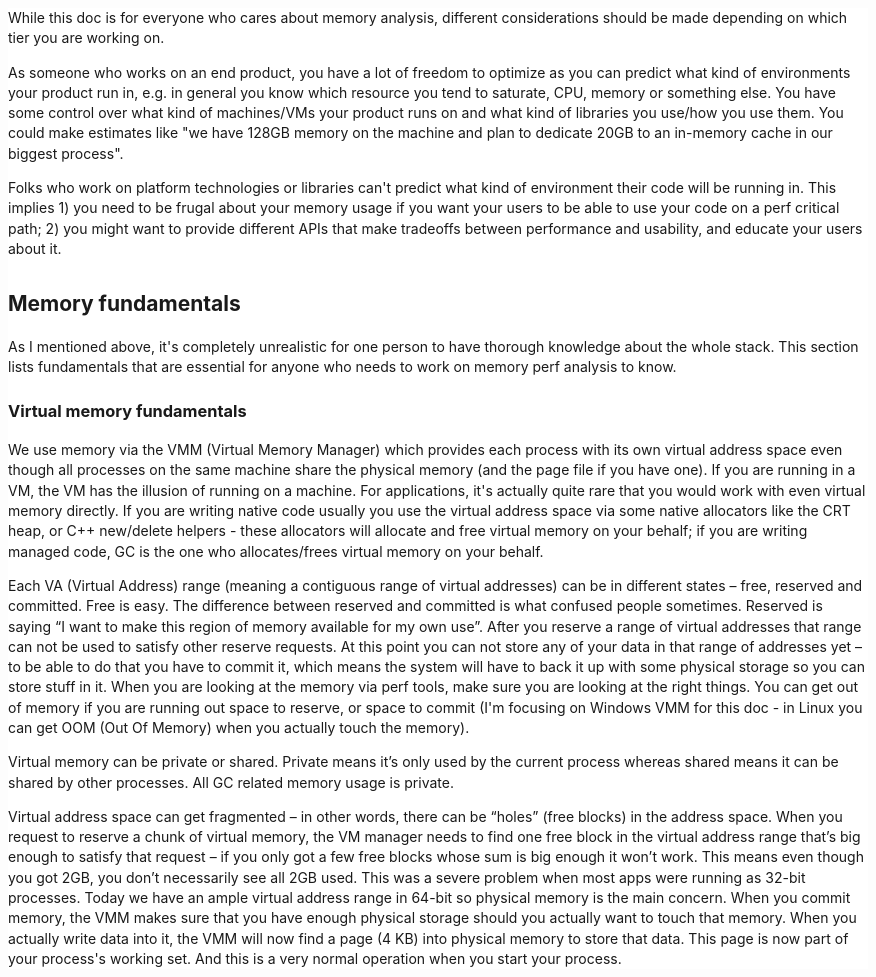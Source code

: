 While this doc is for everyone who cares about memory analysis, different considerations should be made depending on which tier you are working on. 

As someone who works on an end product, you have a lot of freedom to optimize as you can predict what kind of environments your product run in, e.g. in general you know which resource you tend to saturate, CPU, memory or something else. You have some control over what kind of machines/VMs your product runs on and what kind of libraries you use/how you use them. You could make estimates like "we have 128GB memory on the machine and plan to dedicate 20GB to an in-memory cache in our biggest process". 

Folks who work on platform technologies or libraries can't predict what kind of environment their code will be running in. This implies 1) you need to be frugal about your memory usage if you want your users to be able to use your code on a perf critical path; 2) you might want to provide different APIs that make tradeoffs between performance and usability, and educate your users about it. 

## **Memory fundamentals**

As I mentioned above, it's completely unrealistic for one person to have thorough knowledge about the whole stack. This section lists fundamentals that are essential for anyone who needs to work on memory perf analysis to know.

### **Virtual memory fundamentals**

We use memory via the VMM (Virtual Memory Manager) which provides each process with its own virtual address space even though all processes on the same machine share the physical memory (and the page file if you have one). If you are running in a VM, the VM has the illusion of running on a machine. For applications, it's actually quite rare that you would work with even virtual memory directly. If you are writing native code usually you use the virtual address space via some native allocators like the CRT heap, or C++ new/delete helpers - these allocators will allocate and free virtual memory on your behalf; if you are writing managed code, GC is the one who allocates/frees virtual memory on your behalf.

Each VA (Virtual Address) range (meaning a contiguous range of virtual addresses) can be in different states – free, reserved and committed. Free is easy. The difference between reserved and committed is what confused people sometimes. Reserved is saying “I want to make this region of memory available for my own use”. After you reserve a range of virtual addresses that range can not be used to satisfy other reserve requests. At this point you can not store any of your data in that range of addresses yet – to be able to do that you have to commit it, which means the system will have to back it up with some physical storage so you can store stuff in it. When you are looking at the memory via perf tools, make sure you are looking at the right things. You can get out of memory if you are running out space to reserve, or space to commit (I'm focusing on Windows VMM for this doc - in Linux you can get OOM (Out Of Memory) when you actually touch the memory). 

Virtual memory can be private or shared. Private means it’s only used by the current process whereas shared means it can be shared by other processes. All GC related memory usage is private.

Virtual address space can get fragmented – in other words, there can be “holes” (free blocks) in the address space. When you request to reserve a chunk of virtual memory, the VM manager needs to find one free block in the virtual address range that’s big enough to satisfy that request – if you only got a few free blocks whose sum is big enough it won’t work. This means even though you got 2GB, you don’t necessarily see all 2GB used. This was a severe problem when most apps were running as 32-bit processes. Today we have an ample virtual address range in 64-bit so physical memory is the main concern. When you commit memory, the VMM makes sure that you have enough physical storage should you actually want to touch that memory. When you actually write data into it, the VMM will now find a page (4 KB) into physical memory to store that data. This page is now part of your process's working set. And this is a very normal operation when you start your process. 
